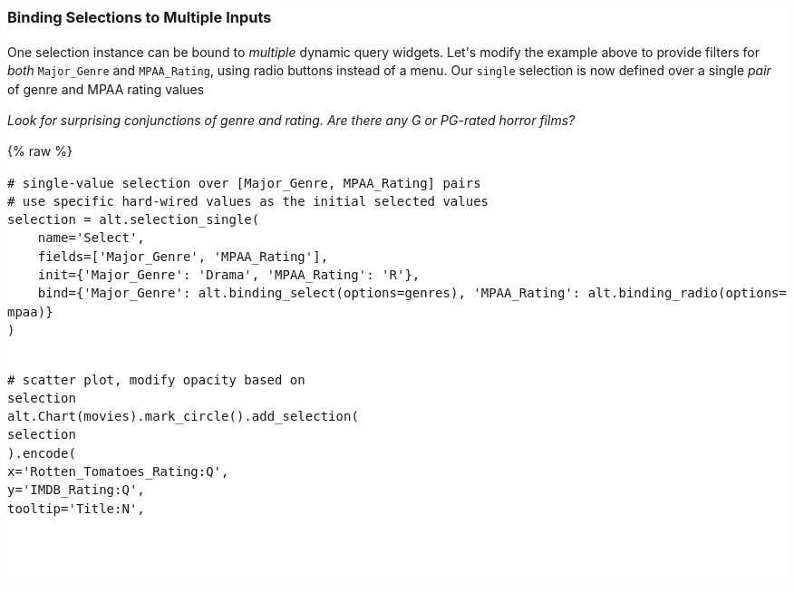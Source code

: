 </div>
</div>
</div>
<div class="cell border-box-sizing text_cell rendered"><div class="inner_cell">
<div class="text_cell_render border-box-sizing rendered_html">
<h3 id="Binding-Selections-to-Multiple-Inputs">Binding Selections to Multiple Inputs<a class="anchor-link" href="#Binding-Selections-to-Multiple-Inputs"> </a></h3><p>One selection instance can be bound to <em>multiple</em> dynamic query widgets. Let's modify the example above to provide filters for <em>both</em> <code>Major_Genre</code> and <code>MPAA_Rating</code>, using radio buttons instead of a menu. Our <code>single</code> selection is now defined over a single <em>pair</em> of genre and MPAA rating values</p>
<p><em>Look for surprising conjunctions of genre and rating. Are there any G or PG-rated horror films?</em></p>

</div>
</div>
</div>
    {% raw %}
    
<div class="cell border-box-sizing code_cell rendered">
<div class="input">

<div class="inner_cell">
    <div class="input_area">
<div class=" highlight hl-ipython3"><pre><span></span><span class="c1"># single-value selection over [Major_Genre, MPAA_Rating] pairs</span>
<span class="c1"># use specific hard-wired values as the initial selected values</span>
<span class="n">selection</span> <span class="o">=</span> <span class="n">alt</span><span class="o">.</span><span class="n">selection_single</span><span class="p">(</span>
    <span class="n">name</span><span class="o">=</span><span class="s1">&#39;Select&#39;</span><span class="p">,</span>
    <span class="n">fields</span><span class="o">=</span><span class="p">[</span><span class="s1">&#39;Major_Genre&#39;</span><span class="p">,</span> <span class="s1">&#39;MPAA_Rating&#39;</span><span class="p">],</span>
    <span class="n">init</span><span class="o">=</span><span class="p">{</span><span class="s1">&#39;Major_Genre&#39;</span><span class="p">:</span> <span class="s1">&#39;Drama&#39;</span><span class="p">,</span> <span class="s1">&#39;MPAA_Rating&#39;</span><span class="p">:</span> <span class="s1">&#39;R&#39;</span><span class="p">},</span>
    <span class="n">bind</span><span class="o">=</span><span class="p">{</span><span class="s1">&#39;Major_Genre&#39;</span><span class="p">:</span> <span class="n">alt</span><span class="o">.</span><span class="n">binding_select</span><span class="p">(</span><span class="n">options</span><span class="o">=</span><span class="n">genres</span><span class="p">),</span> <span class="s1">&#39;MPAA_Rating&#39;</span><span class="p">:</span> <span class="n">alt</span><span class="o">.</span><span class="n">binding_radio</span><span class="p">(</span><span class="n">options</span><span class="o">=</span><span class="n">mpaa</span><span class="p">)}</span>
<span class="p">)</span>
  
<span class="c1"># scatter plot, modify opacity based on selection</span>
<span class="n">alt</span><span class="o">.</span><span class="n">Chart</span><span class="p">(</span><span class="n">movies</span><span class="p">)</span><span class="o">.</span><span class="n">mark_circle</span><span class="p">()</span><span class="o">.</span><span class="n">add_selection</span><span class="p">(</span>
    <span class="n">selection</span>
<span class="p">)</span><span class="o">.</span><span class="n">encode</span><span class="p">(</span>
    <span class="n">x</span><span class="o">=</span><span class="s1">&#39;Rotten_Tomatoes_Rating:Q&#39;</span><span class="p">,</span>
    <span class="n">y</span><span class="o">=</span><span class="s1">&#39;IMDB_Rating:Q&#39;</span><span class="p">,</span>
    <span class="n">tooltip</span><span class="o">=</span><span class="s1">&#39;Title:N&#39;</span><span class="p">,</span>